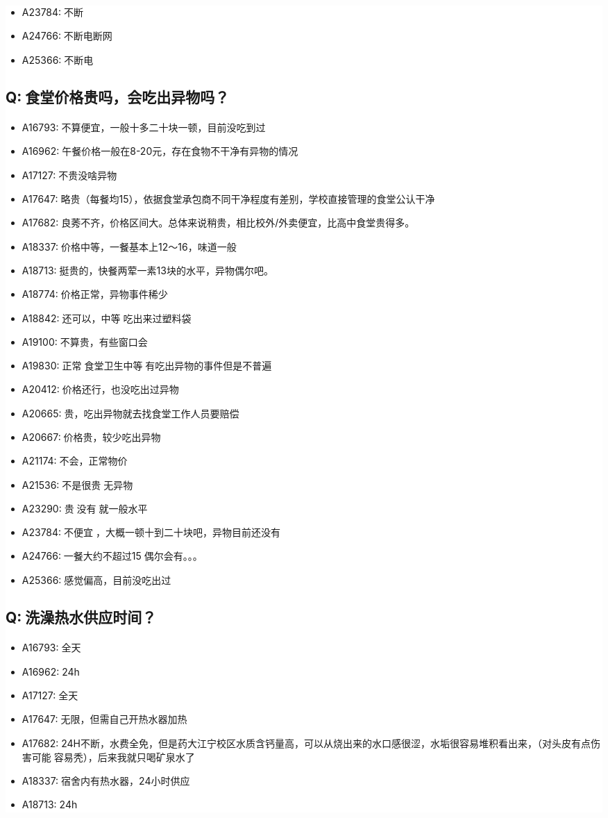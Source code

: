 - A23784: 不断

- A24766: 不断电断网

- A25366: 不断电

## Q: 食堂价格贵吗，会吃出异物吗？

- A16793: 不算便宜，一般十多二十块一顿，目前没吃到过

- A16962: 午餐价格一般在8-20元，存在食物不干净有异物的情况

- A17127: 不贵没啥异物

- A17647: 略贵（每餐均15），依据食堂承包商不同干净程度有差别，学校直接管理的食堂公认干净

- A17682: 良莠不齐，价格区间大。总体来说稍贵，相比校外/外卖便宜，比高中食堂贵得多。

- A18337: 价格中等，一餐基本上12～16，味道一般

- A18713: 挺贵的，快餐两荤一素13块的水平，异物偶尔吧。

- A18774: 价格正常，异物事件稀少

- A18842: 还可以，中等 吃出来过塑料袋

- A19100: 不算贵，有些窗口会

- A19830: 正常 食堂卫生中等 有吃出异物的事件但是不普遍

- A20412: 价格还行，也没吃出过异物

- A20665: 贵，吃出异物就去找食堂工作人员要赔偿

- A20667: 价格贵，较少吃出异物

- A21174: 不会，正常物价

- A21536: 不是很贵 无异物

- A23290: 贵 没有 就一般水平

- A23784: 不便宜 ，大概一顿十到二十块吧，异物目前还没有

- A24766: 一餐大约不超过15 偶尔会有。。。

- A25366: 感觉偏高，目前没吃出过

## Q: 洗澡热水供应时间？

- A16793: 全天

- A16962: 24h

- A17127: 全天

- A17647: 无限，但需自己开热水器加热

- A17682: 24H不断，水费全免，但是药大江宁校区水质含钙量高，可以从烧出来的水口感很涩，水垢很容易堆积看出来，（对头皮有点伤害可能 容易秃），后来我就只喝矿泉水了

- A18337: 宿舍内有热水器，24小时供应

- A18713: 24h
